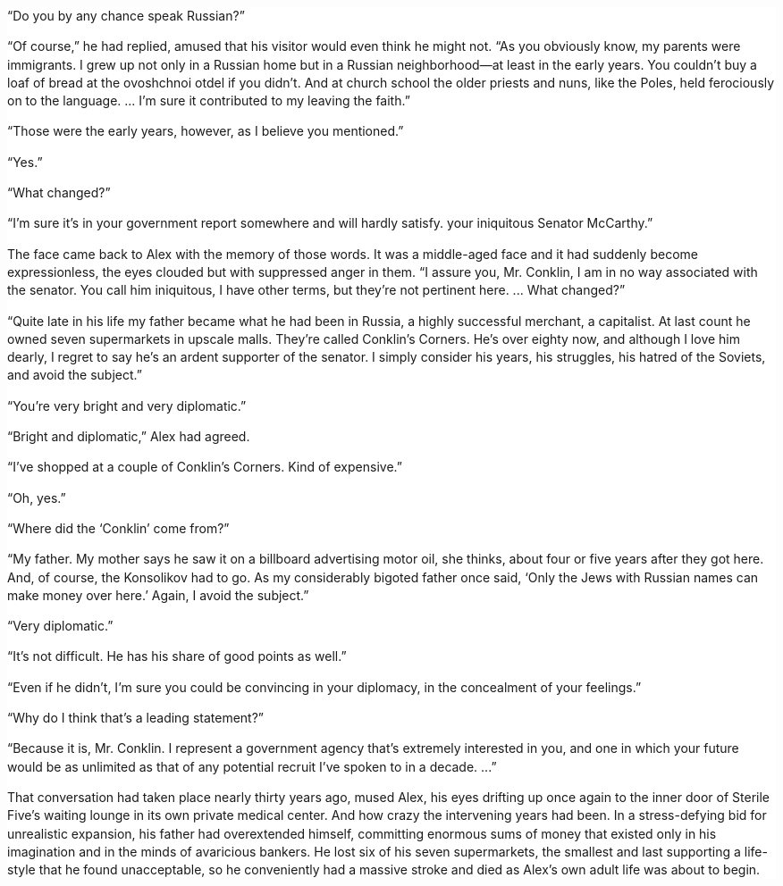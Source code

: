 “Do you by any chance speak Russian?”

“Of course,” he had replied, amused that his visitor would even think he might not. “As you obviously know, my parents were immigrants. I grew up not only in a Russian home but in a Russian neighborhood—at least in the early years. You couldn’t buy a loaf of bread at the ovoshchnoi otdel if you didn’t. And at church school the older priests and nuns, like the Poles, held ferociously on to the language. ... I’m sure it contributed to my leaving the faith.”

“Those were the early years, however, as I believe you mentioned.”

“Yes.”

“What changed?”

“I’m sure it’s in your government report somewhere and will hardly satisfy. your iniquitous Senator McCarthy.”

The face came back to Alex with the memory of those words. It was a middle-aged face and it had suddenly become expressionless, the eyes clouded but with suppressed anger in them. “I assure you, Mr. Conklin, I am in no way associated with the senator. You call him iniquitous, I have other terms, but they’re not pertinent here. ... What changed?”

“Quite late in his life my father became what he had been in Russia, a highly successful merchant, a capitalist. At last count he owned seven supermarkets in upscale malls. They’re called Conklin’s Corners. He’s over eighty now, and although I love him dearly, I regret to say he’s an ardent supporter of the senator. I simply consider his years, his struggles, his hatred of the Soviets, and avoid the subject.”

“You’re very bright and very diplomatic.”

“Bright and diplomatic,” Alex had agreed.

“I’ve shopped at a couple of Conklin’s Corners. Kind of expensive.”

“Oh, yes.”

“Where did the ‘Conklin’ come from?”

“My father. My mother says he saw it on a billboard advertising motor oil, she thinks, about four or five years after they got here. And, of course, the Konsolikov had to go. As my considerably bigoted father once said, ‘Only the Jews with Russian names can make money over here.’ Again, I avoid the subject.”

“Very diplomatic.”

“It’s not difficult. He has his share of good points as well.”

“Even if he didn’t, I’m sure you could be convincing in your diplomacy, in the concealment of your feelings.”

“Why do I think that’s a leading statement?”

“Because it is, Mr. Conklin. I represent a government agency that’s extremely interested in you, and one in which your future would be as unlimited as that of any potential recruit I’ve spoken to in a decade. ...”

That conversation had taken place nearly thirty years ago, mused Alex, his eyes drifting up once again to the inner door of Sterile Five’s waiting lounge in its own private medical center. And how crazy the intervening years had been. In a stress-defying bid for unrealistic expansion, his father had overextended himself, committing enormous sums of money that existed only in his imagination and in the minds of avaricious bankers. He lost six of his seven supermarkets, the smallest and last supporting a life-style that he found unacceptable, so he conveniently had a massive stroke and died as Alex’s own adult life was about to begin.
